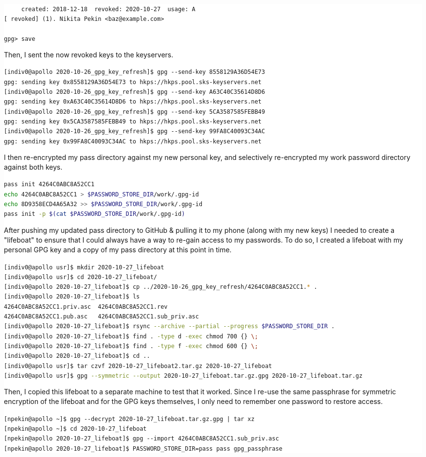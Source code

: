 ```
     created: 2018-12-18  revoked: 2020-10-27  usage: A   
[ revoked] (1). Nikita Pekin <baz@example.com>

gpg> save
```

Then, I sent the now revoked keys to the keyservers.
```
[indiv0@apollo 2020-10-26_gpg_key_refresh]$ gpg --send-key 8558129A36D54E73
gpg: sending key 0x8558129A36D54E73 to hkps://hkps.pool.sks-keyservers.net
[indiv0@apollo 2020-10-26_gpg_key_refresh]$ gpg --send-key A63C40C35614D8D6
gpg: sending key 0xA63C40C35614D8D6 to hkps://hkps.pool.sks-keyservers.net
[indiv0@apollo 2020-10-26_gpg_key_refresh]$ gpg --send-key 5CA3587585FEBB49
gpg: sending key 0x5CA3587585FEBB49 to hkps://hkps.pool.sks-keyservers.net
[indiv0@apollo 2020-10-26_gpg_key_refresh]$ gpg --send-key 99FA8C40093C34AC
gpg: sending key 0x99FA8C40093C34AC to hkps://hkps.pool.sks-keyservers.net
```

I then re-encrypted my pass directory against my new personal key, and
selectively re-encrypted my work password directory against both keys.
```sh
pass init 4264C0ABC8A52CC1
echo 4264C0ABC8A52CC1 > $PASSWORD_STORE_DIR/work/.gpg-id
echo 8D9358ECD4A65A32 >> $PASSWORD_STORE_DIR/work/.gpg-id
pass init -p $(cat $PASSWORD_STORE_DIR/work/.gpg-id)
```

After pushing my updated pass directory to GitHub & pulling it to my phone
(along with my new keys) I needed to create a "lifeboat" to ensure that I
could always have a way to re-gain access to my passwords. To do so, I created
a lifeboat with my personal GPG key and a copy of my pass directory at this
point in time.
```sh
[indiv0@apollo usr]$ mkdir 2020-10-27_lifeboat
[indiv0@apollo usr]$ cd 2020-10-27_lifeboat/
[indiv0@apollo 2020-10-27_lifeboat]$ cp ../2020-10-26_gpg_key_refresh/4264C0ABC8A52CC1.* .
[indiv0@apollo 2020-10-27_lifeboat]$ ls
4264C0ABC8A52CC1.priv.asc  4264C0ABC8A52CC1.rev
4264C0ABC8A52CC1.pub.asc   4264C0ABC8A52CC1.sub_priv.asc
[indiv0@apollo 2020-10-27_lifeboat]$ rsync --archive --partial --progress $PASSWORD_STORE_DIR .
[indiv0@apollo 2020-10-27_lifeboat]$ find . -type d -exec chmod 700 {} \;
[indiv0@apollo 2020-10-27_lifeboat]$ find . -type f -exec chmod 600 {} \;
[indiv0@apollo 2020-10-27_lifeboat]$ cd ..
[indiv0@apollo usr]$ tar czvf 2020-10-27_lifeboat2.tar.gz 2020-10-27_lifeboat
[indiv0@apollo usr]$ gpg --symmetric --output 2020-10-27_lifeboat.tar.gz.gpg 2020-10-27_lifeboat.tar.gz
```

Then, I copied this lifeboat to a separate machine to test that it worked.
Since I re-use the same passphrase for symmetric encryption of the lifeboat
and for the GPG keys themselves, I only need to remember one password to
restore access.
```
[npekin@apollo ~]$ gpg --decrypt 2020-10-27_lifeboat.tar.gz.gpg | tar xz
[npekin@apollo ~]$ cd 2020-10-27_lifeboat
[npekin@apollo 2020-10-27_lifeboat]$ gpg --import 4264C0ABC8A52CC1.sub_priv.asc
[npekin@apollo 2020-10-27_lifeboat]$ PASSWORD_STORE_DIR=pass pass gpg_passphrase
```
